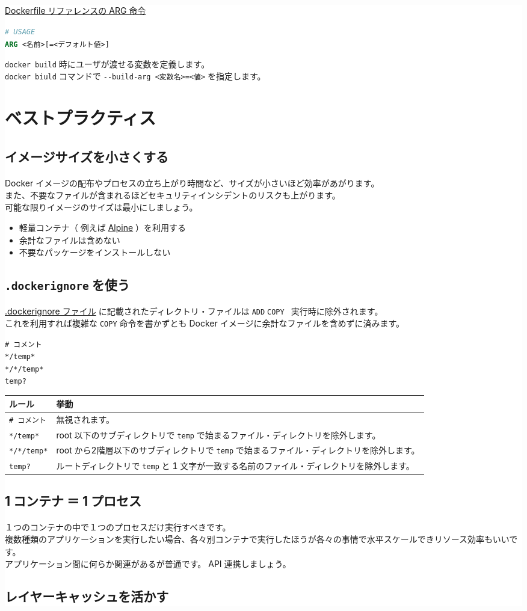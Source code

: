 [Dockerfile リファレンスの ARG 命令](http://docs.docker.jp/engine/reference/builder.html#arg)

```dockerfile
# USAGE
ARG <名前>[=<デフォルト値>]
```

`docker build` 時にユーザが渡せる変数を定義します。  
`docker biuld` コマンドで `--build-arg <変数名>=<値>` を指定します。

# ベストプラクティス

## イメージサイズを小さくする

Docker イメージの配布やプロセスの立ち上がり時間など、サイズが小さいほど効率があがります。  
また、不要なファイルが含まれるほどセキュリティインシデントのリスクも上がります。  
可能な限りイメージのサイズは最小にしましょう。

- 軽量コンテナ（ 例えば [Alpine](https://hub.docker.com/_/alpine/) ）を利用する
- 余計なファイルは含めない
- 不要なパッケージをインストールしない

## `.dockerignore` を使う

[.dockerignore ファイル](http://docs.docker.jp/engine/reference/builder.html#dockerignore-file) に記載されたディレクトリ・ファイルは `ADD` `COPY ` 実行時に除外されます。  
これを利用すれば複雑な `COPY` 命令を書かずとも Docker イメージに余計なファイルを含めずに済みます。

```
# コメント
*/temp*
*/*/temp*
temp?
```

|ルール|挙動|
|:---|:---|
| `# コメント` |無視されます。|
| `*/temp*` | root 以下のサブディレクトリで `temp` で始まるファイル・ディレクトリを除外します。|
| `*/*/temp*` | root から2階層以下のサブディレクトリで `temp` で始まるファイル・ディレクトリを除外します。|
| `temp?` | ルートディレクトリで `temp` と 1 文字が一致する名前のファイル・ディレクトリを除外します。|

## 1 コンテナ ＝ 1 プロセス

１つのコンテナの中で１つのプロセスだけ実行すべきです。  
複数種類のアプリケーションを実行したい場合、各々別コンテナで実行したほうが各々の事情で水平スケールできリソース効率もいいです。  
アプリケーション間に何らか関連があるが普通です。 API 連携しましょう。

## レイヤーキャッシュを活かす
